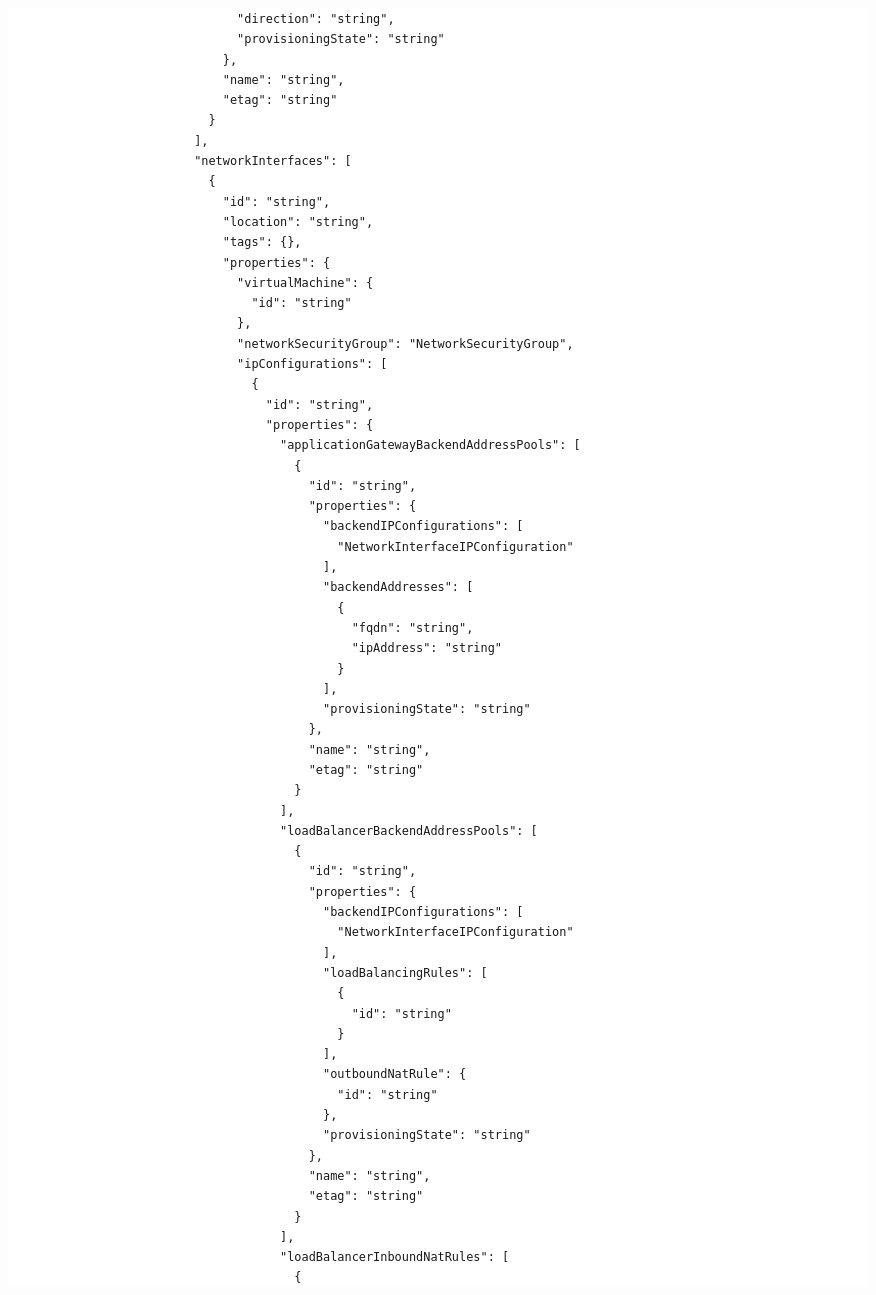 ```
                                "direction": "string",
                                "provisioningState": "string"
                              },
                              "name": "string",
                              "etag": "string"
                            }
                          ],
                          "networkInterfaces": [
                            {
                              "id": "string",
                              "location": "string",
                              "tags": {},
                              "properties": {
                                "virtualMachine": {
                                  "id": "string"
                                },
                                "networkSecurityGroup": "NetworkSecurityGroup",
                                "ipConfigurations": [
                                  {
                                    "id": "string",
                                    "properties": {
                                      "applicationGatewayBackendAddressPools": [
                                        {
                                          "id": "string",
                                          "properties": {
                                            "backendIPConfigurations": [
                                              "NetworkInterfaceIPConfiguration"
                                            ],
                                            "backendAddresses": [
                                              {
                                                "fqdn": "string",
                                                "ipAddress": "string"
                                              }
                                            ],
                                            "provisioningState": "string"
                                          },
                                          "name": "string",
                                          "etag": "string"
                                        }
                                      ],
                                      "loadBalancerBackendAddressPools": [
                                        {
                                          "id": "string",
                                          "properties": {
                                            "backendIPConfigurations": [
                                              "NetworkInterfaceIPConfiguration"
                                            ],
                                            "loadBalancingRules": [
                                              {
                                                "id": "string"
                                              }
                                            ],
                                            "outboundNatRule": {
                                              "id": "string"
                                            },
                                            "provisioningState": "string"
                                          },
                                          "name": "string",
                                          "etag": "string"
                                        }
                                      ],
                                      "loadBalancerInboundNatRules": [
                                        {
```